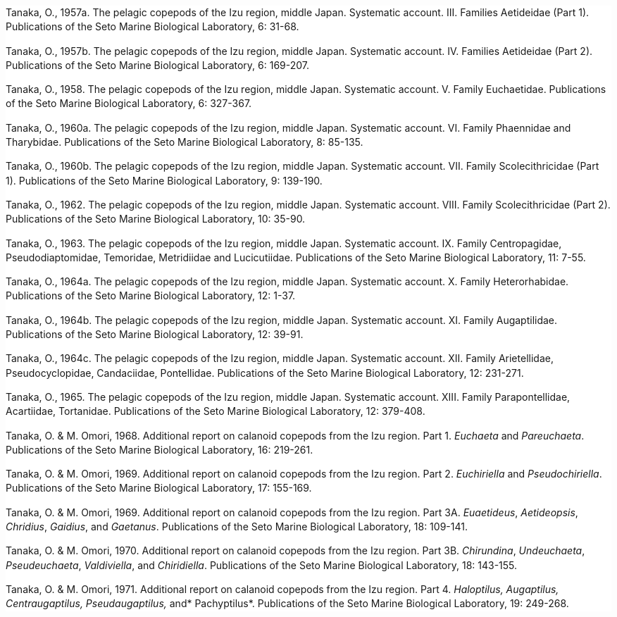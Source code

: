 Tanaka, O., 1957a.  The pelagic copepods of the Izu region, middle Japan.  Systematic account.  III. Families Aetideidae (Part 1).  Publications of the Seto Marine Biological Laboratory, 6: 31-68.

Tanaka, O., 1957b.  The pelagic copepods of the Izu region, middle Japan.  Systematic account.  IV. Families Aetideidae (Part 2).  Publications of the Seto Marine Biological Laboratory, 6: 169-207.

Tanaka, O., 1958.  The pelagic copepods of the Izu region, middle Japan.  Systematic account.  V. Family Euchaetidae.  Publications of the Seto Marine Biological Laboratory, 6: 327-367.

Tanaka, O., 1960a.  The pelagic copepods of the Izu region, middle Japan.  Systematic account.  VI. Family Phaennidae and Tharybidae.  Publications of the Seto Marine Biological Laboratory, 8: 85-135.

Tanaka, O., 1960b.  The pelagic copepods of the Izu region, middle Japan.  Systematic account.  VII. Family Scolecithricidae (Part 1).  Publications of the Seto Marine Biological Laboratory, 9: 139-190.

Tanaka, O., 1962.  The pelagic copepods of the Izu region, middle Japan.  Systematic account.  VIII. Family Scolecithricidae (Part 2).  Publications of the Seto Marine Biological Laboratory, 10: 35-90.

Tanaka, O., 1963.  The pelagic copepods of the Izu region, middle Japan.  Systematic account.  IX. Family Centropagidae, Pseudodiaptomidae, Temoridae, Metridiidae and Lucicutiidae.  Publications of the Seto Marine Biological Laboratory, 11: 7-55.

Tanaka, O., 1964a.  The pelagic copepods of the Izu region, middle Japan.  Systematic account.  X. Family Heterorhabidae.  Publications of the Seto Marine Biological Laboratory, 12: 1-37.

Tanaka, O., 1964b.  The pelagic copepods of the Izu region, middle Japan.  Systematic account.  XI. Family Augaptilidae.  Publications of the Seto Marine Biological Laboratory, 12: 39-91.

Tanaka, O., 1964c.  The pelagic copepods of the Izu region, middle Japan.  Systematic account.  XII. Family Arietellidae, Pseudocyclopidae, Candaciidae, Pontellidae.  Publications of the Seto Marine Biological Laboratory, 12: 231-271.

Tanaka, O., 1965.  The pelagic copepods of the Izu region, middle Japan.  Systematic account.  XIII. Family Parapontellidae, Acartiidae, Tortanidae.  Publications of the Seto Marine Biological Laboratory, 12: 379-408.

Tanaka, O. & M. Omori, 1968.  Additional report on calanoid copepods from the Izu region. Part 1. *Euchaeta* and *Pareuchaeta*.  Publications of the Seto Marine Biological Laboratory, 16: 219-261.

Tanaka, O. & M. Omori, 1969.  Additional report on calanoid copepods from the Izu region. Part 2. *Euchiriella* and *Pseudochiriella*.  Publications of the Seto Marine Biological Laboratory, 17: 155-169.

Tanaka, O. & M. Omori, 1969.  Additional report on calanoid copepods from the Izu region. Part 3A. *Euaetideus*, *Aetideopsis*, *Chridius*, *Gaidius*, and *Gaetanus*.  Publications of the Seto Marine Biological Laboratory, 18: 109-141.

Tanaka, O. & M. Omori, 1970.  Additional report on calanoid copepods from the Izu region. Part 3B. *Chirundina*, *Undeuchaeta*, *Pseudeuchaeta*, *Valdiviella*, and *Chiridiella*.  Publications of the Seto Marine Biological Laboratory, 18: 	143-155.

Tanaka, O. & M. Omori, 1971.  Additional report on calanoid copepods from the Izu region. Part 4. *Haloptilus, Augaptilus, Centraugaptilus, Pseudaugaptilus,* and* Pachyptilus*.  Publications of the Seto Marine Biological Laboratory, 19: 249-268.
